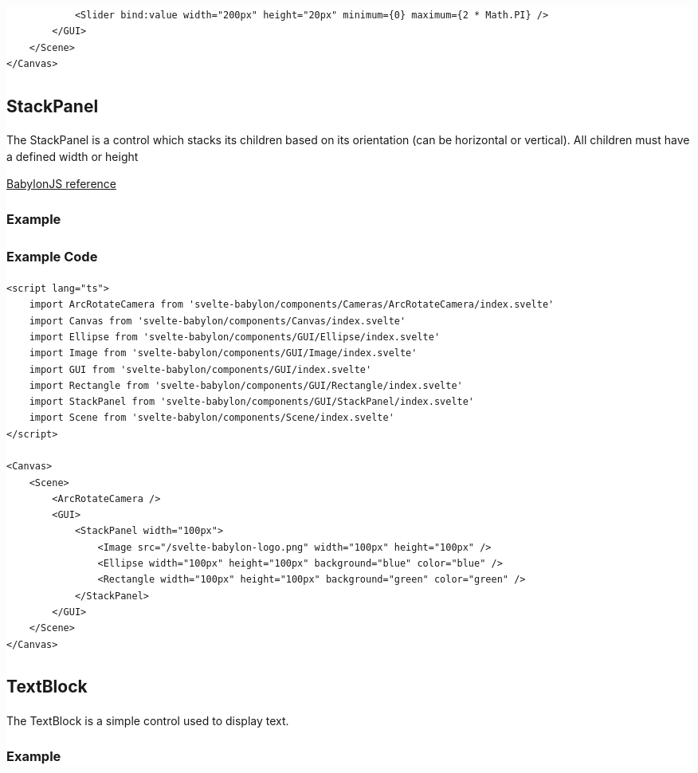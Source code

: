 ```svelte
			<Slider bind:value width="200px" height="20px" minimum={0} maximum={2 * Math.PI} />
		</GUI>
	</Scene>
</Canvas>
```

## StackPanel

The StackPanel is a control which stacks its children based on its orientation (can be horizontal or vertical). All children must have a defined width or height

[BabylonJS reference](https://doc.babylonjs.com/divingDeeper/gui/gui#stackpanel)

### Example

<ExampleWrapper id="StackPanelStory">
  <StackPanelStory />
</ExampleWrapper>

### Example Code

```svelte
<script lang="ts">
	import ArcRotateCamera from 'svelte-babylon/components/Cameras/ArcRotateCamera/index.svelte'
	import Canvas from 'svelte-babylon/components/Canvas/index.svelte'
	import Ellipse from 'svelte-babylon/components/GUI/Ellipse/index.svelte'
	import Image from 'svelte-babylon/components/GUI/Image/index.svelte'
	import GUI from 'svelte-babylon/components/GUI/index.svelte'
	import Rectangle from 'svelte-babylon/components/GUI/Rectangle/index.svelte'
	import StackPanel from 'svelte-babylon/components/GUI/StackPanel/index.svelte'
	import Scene from 'svelte-babylon/components/Scene/index.svelte'
</script>

<Canvas>
	<Scene>
		<ArcRotateCamera />
		<GUI>
			<StackPanel width="100px">
				<Image src="/svelte-babylon-logo.png" width="100px" height="100px" />
				<Ellipse width="100px" height="100px" background="blue" color="blue" />
				<Rectangle width="100px" height="100px" background="green" color="green" />
			</StackPanel>
		</GUI>
	</Scene>
</Canvas>
```

## TextBlock

The TextBlock is a simple control used to display text.

### Example
